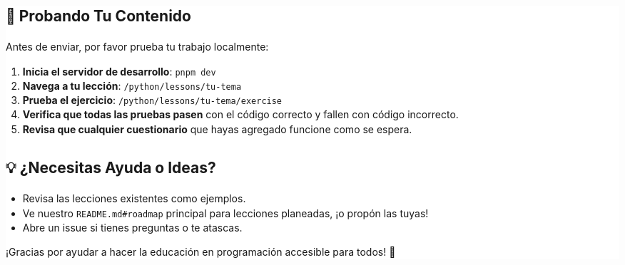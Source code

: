 ## 🔄 Probando Tu Contenido

Antes de enviar, por favor prueba tu trabajo localmente:

1. **Inicia el servidor de desarrollo**: `pnpm dev`
2. **Navega a tu lección**: `/python/lessons/tu-tema`
3. **Prueba el ejercicio**: `/python/lessons/tu-tema/exercise`
4. **Verifica que todas las pruebas pasen** con el código correcto y fallen con código incorrecto.
5. **Revisa que cualquier cuestionario** que hayas agregado funcione como se espera.

## 💡 ¿Necesitas Ayuda o Ideas?

- Revisa las lecciones existentes como ejemplos.
- Ve nuestro `README.md#roadmap` principal para lecciones planeadas, ¡o propón las tuyas!
- Abre un issue si tienes preguntas o te atascas.

¡Gracias por ayudar a hacer la educación en programación accesible para todos! 🎉
